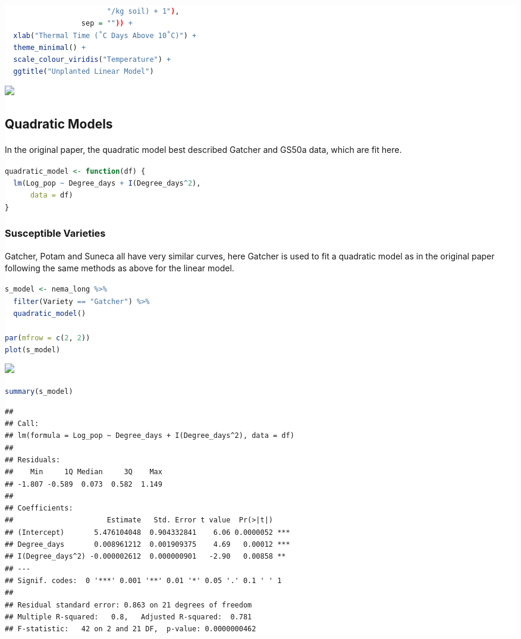 ```r
                        "/kg soil) + 1"),
                  sep = "")) +
  xlab("Thermal Time (˚C Days Above 10˚C)") +
  theme_minimal() +
  scale_colour_viridis("Temperature") +
  ggtitle("Unplanted Linear Model")
```

<img src="Fitting_Nematode_Models_files/figure-html/visualise_linear-1.png" width="672" />

## Quadratic Models

In the original paper, the quadratic model best described Gatcher and GS50a
data, which are fit here.


```r
quadratic_model <- function(df) {
  lm(Log_pop ~ Degree_days + I(Degree_days^2),
      data = df)
}
```

### Susceptible Varieties

Gatcher, Potam and Suneca all have very similar curves, here Gatcher is used to
fit a quadratic model as in the original paper following the same methods as
above for the linear model.


```r
s_model <- nema_long %>%
  filter(Variety == "Gatcher") %>% 
  quadratic_model()

par(mfrow = c(2, 2))
plot(s_model)
```

<img src="Fitting_Nematode_Models_files/figure-html/susceptible_model-1.png" width="672" />

```r
summary(s_model)
```

```
## 
## Call:
## lm(formula = Log_pop ~ Degree_days + I(Degree_days^2), data = df)
## 
## Residuals:
##    Min     1Q Median     3Q    Max 
## -1.807 -0.589  0.073  0.582  1.149 
## 
## Coefficients:
##                      Estimate   Std. Error t value  Pr(>|t|)    
## (Intercept)       5.476104048  0.904332841    6.06 0.0000052 ***
## Degree_days       0.008961212  0.001909375    4.69   0.00012 ***
## I(Degree_days^2) -0.000002612  0.000000901   -2.90   0.00858 ** 
## ---
## Signif. codes:  0 '***' 0.001 '**' 0.01 '*' 0.05 '.' 0.1 ' ' 1
## 
## Residual standard error: 0.863 on 21 degrees of freedom
## Multiple R-squared:   0.8,	Adjusted R-squared:  0.781 
## F-statistic:   42 on 2 and 21 DF,  p-value: 0.0000000462
```
